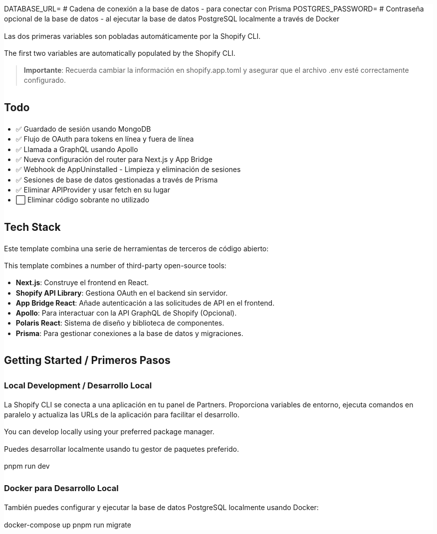DATABASE_URL= # Cadena de conexión a la base de datos - para conectar con Prisma
POSTGRES_PASSWORD= # Contraseña opcional de la base de datos - al ejecutar la base de datos PostgreSQL localmente a través de Docker

Las dos primeras variables son pobladas automáticamente por la Shopify CLI.

The first two variables are automatically populated by the Shopify CLI.

> **Importante**: Recuerda cambiar la información en shopify.app.toml y asegurar que el archivo .env esté correctamente configurado.

## Todo

- ✅ Guardado de sesión usando MongoDB
- ✅ Flujo de OAuth para tokens en línea y fuera de línea
- ✅ Llamada a GraphQL usando Apollo
- ✅ Nueva configuración del router para Next.js y App Bridge
- ✅ Webhook de AppUninstalled - Limpieza y eliminación de sesiones
- ✅ Sesiones de base de datos gestionadas a través de Prisma
- ✅ Eliminar APIProvider y usar fetch en su lugar
- ⬜ Eliminar código sobrante no utilizado

## Tech Stack

Este template combina una serie de herramientas de terceros de código abierto:

This template combines a number of third-party open-source tools:

- **Next.js**: Construye el frontend en React.
- **Shopify API Library**: Gestiona OAuth en el backend sin servidor.
- **App Bridge React**: Añade autenticación a las solicitudes de API en el frontend.
- **Apollo**: Para interactuar con la API GraphQL de Shopify (Opcional).
- **Polaris React**: Sistema de diseño y biblioteca de componentes.
- **Prisma**: Para gestionar conexiones a la base de datos y migraciones.

## Getting Started / Primeros Pasos

### Local Development / Desarrollo Local

La Shopify CLI se conecta a una aplicación en tu panel de Partners. Proporciona variables de entorno, ejecuta comandos en paralelo y actualiza las URLs de la aplicación para facilitar el desarrollo.

You can develop locally using your preferred package manager.

Puedes desarrollar localmente usando tu gestor de paquetes preferido.

pnpm run dev

### Docker para Desarrollo Local

También puedes configurar y ejecutar la base de datos PostgreSQL localmente usando Docker:

docker-compose up
pnpm run migrate
